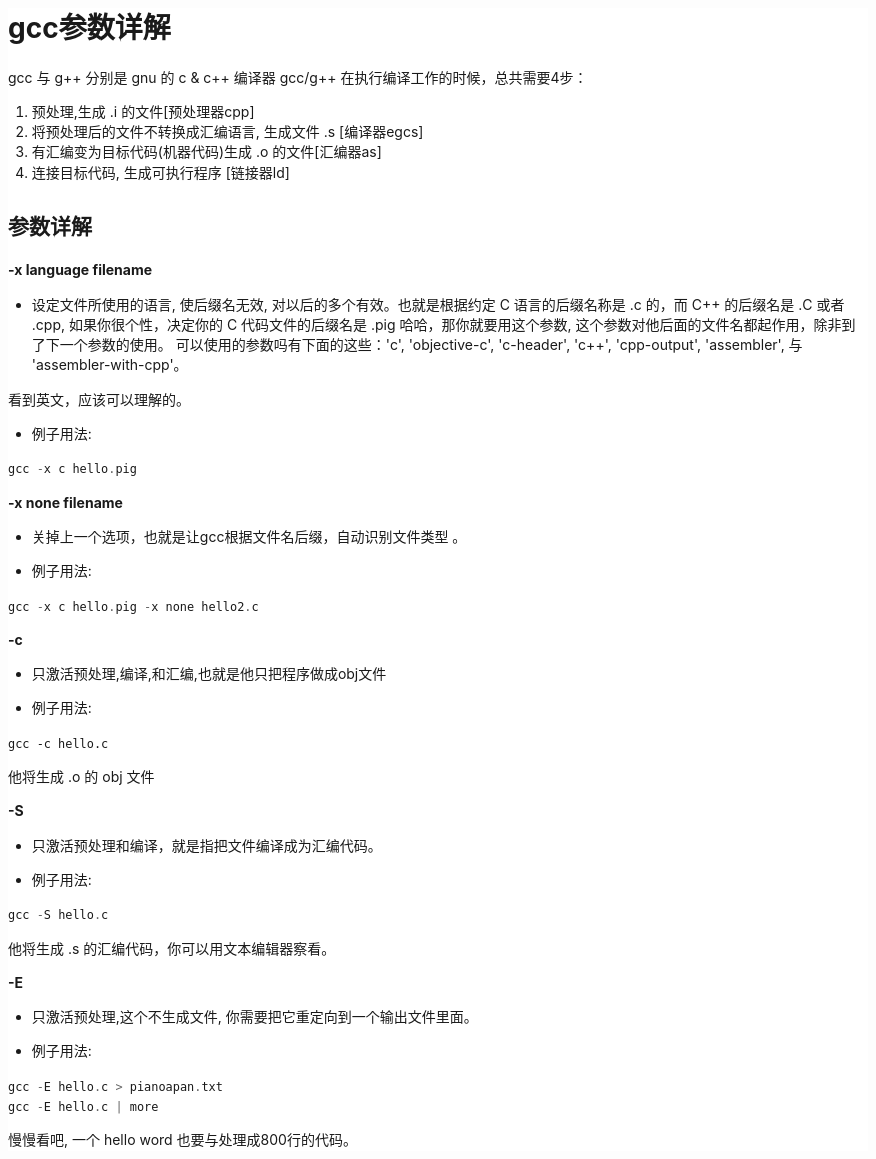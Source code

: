 # gcc参数详解
gcc 与 g++ 分别是 gnu 的 c & c++ 编译器 gcc/g++ 在执行编译工作的时候，总共需要4步：

1. 预处理,生成 .i 的文件[预处理器cpp]
2. 将预处理后的文件不转换成汇编语言, 生成文件 .s [编译器egcs]
3. 有汇编变为目标代码(机器代码)生成 .o 的文件[汇编器as]
4. 连接目标代码, 生成可执行程序 [链接器ld]
## 参数详解
**-x language filename**

- 设定文件所使用的语言, 使后缀名无效, 对以后的多个有效。也就是根据约定 C 语言的后缀名称是 .c 的，而 C++ 的后缀名是 .C 或者 .cpp, 如果你很个性，决定你的 C 代码文件的后缀名是 .pig 哈哈，那你就要用这个参数, 这个参数对他后面的文件名都起作用，除非到了下一个参数的使用。 可以使用的参数吗有下面的这些：'c', 'objective-c', 'c-header', 'c++', 'cpp-output', 'assembler', 与 'assembler-with-cpp'。

看到英文，应该可以理解的。

- 例子用法:
```c
gcc -x c hello.pig
```

**-x none filename**

- 关掉上一个选项，也就是让gcc根据文件名后缀，自动识别文件类型 。

- 例子用法:
```c
gcc -x c hello.pig -x none hello2.c 
```
**-c**

- 只激活预处理,编译,和汇编,也就是他只把程序做成obj文件

- 例子用法:
```
gcc -c hello.c
``` 
他将生成 .o 的 obj 文件

**-S**

- 只激活预处理和编译，就是指把文件编译成为汇编代码。

- 例子用法:
```c
gcc -S hello.c
``` 
他将生成 .s 的汇编代码，你可以用文本编辑器察看。

**-E**

- 只激活预处理,这个不生成文件, 你需要把它重定向到一个输出文件里面。

- 例子用法:
```c
gcc -E hello.c > pianoapan.txt 
gcc -E hello.c | more
```
慢慢看吧, 一个 hello word 也要与处理成800行的代码。
